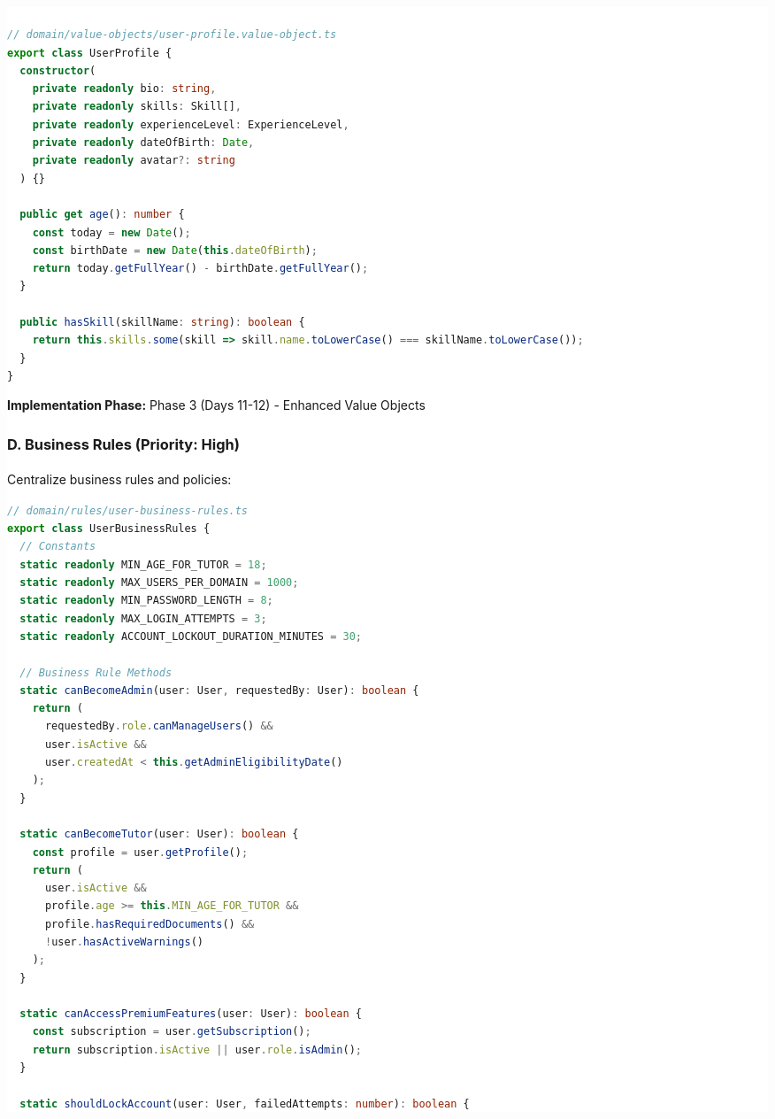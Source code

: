 ```typescript

// domain/value-objects/user-profile.value-object.ts
export class UserProfile {
  constructor(
    private readonly bio: string,
    private readonly skills: Skill[],
    private readonly experienceLevel: ExperienceLevel,
    private readonly dateOfBirth: Date,
    private readonly avatar?: string
  ) {}

  public get age(): number {
    const today = new Date();
    const birthDate = new Date(this.dateOfBirth);
    return today.getFullYear() - birthDate.getFullYear();
  }

  public hasSkill(skillName: string): boolean {
    return this.skills.some(skill => skill.name.toLowerCase() === skillName.toLowerCase());
  }
}
```

**Implementation Phase:** Phase 3 (Days 11-12) - Enhanced Value Objects

### D. **Business Rules** (Priority: High)

Centralize business rules and policies:

```typescript
// domain/rules/user-business-rules.ts
export class UserBusinessRules {
  // Constants
  static readonly MIN_AGE_FOR_TUTOR = 18;
  static readonly MAX_USERS_PER_DOMAIN = 1000;
  static readonly MIN_PASSWORD_LENGTH = 8;
  static readonly MAX_LOGIN_ATTEMPTS = 3;
  static readonly ACCOUNT_LOCKOUT_DURATION_MINUTES = 30;

  // Business Rule Methods
  static canBecomeAdmin(user: User, requestedBy: User): boolean {
    return (
      requestedBy.role.canManageUsers() &&
      user.isActive &&
      user.createdAt < this.getAdminEligibilityDate()
    );
  }

  static canBecomeTutor(user: User): boolean {
    const profile = user.getProfile();
    return (
      user.isActive &&
      profile.age >= this.MIN_AGE_FOR_TUTOR &&
      profile.hasRequiredDocuments() &&
      !user.hasActiveWarnings()
    );
  }

  static canAccessPremiumFeatures(user: User): boolean {
    const subscription = user.getSubscription();
    return subscription.isActive || user.role.isAdmin();
  }

  static shouldLockAccount(user: User, failedAttempts: number): boolean {
```